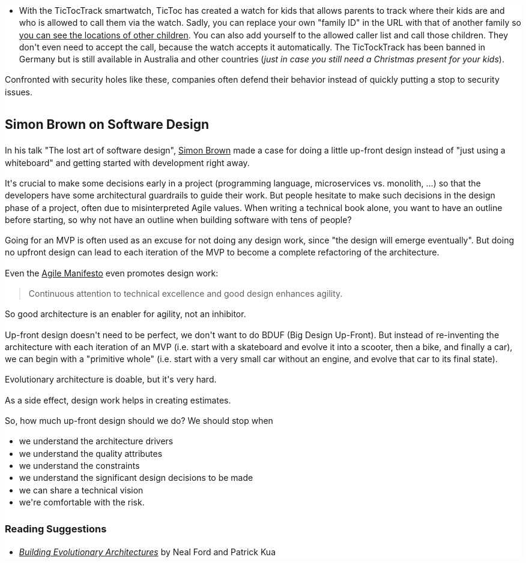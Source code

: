 * With the TicTocTrack smartwatch, TicToc has created a watch for kids that allows parents to track where their kids are and who is allowed to call them via the watch. Sadly, you can replace your own "family ID" in the URL with that of another family so [you can see the locations of other children](https://www.troyhunt.com/how-to-track-your-kids-and-other-peoples-kids-with-the-tictoctrack-watch/). You can also add yourself to the allowed caller list and call those children. They don't even need to accept the call, because the watch accepts it automatically. The TicTockTrack has been banned in Germany but is still available in Australia and other countries (*just in case you still need a Christmas present for your kids*). 

Confronted with security holes like these, companies often defend their behavior instead of quickly putting a stop to security issues. 

## Simon Brown on Software Design

In his talk "The lost art of software design", [Simon Brown](https://simonbrown.je/) made a case for doing a little up-front design instead of "just using a whiteboard" and getting started with development right away.

It's crucial to make some decisions early in a project (programming language, microservices vs. monolith, ...) so that the developers have some architectural guardrails to guide their work. But people hesitate to make such decisions in the design phase of a project, often due to misinterpreted Agile values. When writing a technical book alone, you want to have an outline before starting, so why not have an outline when building software with tens of people? 

Going for an MVP is often used as an excuse for not doing any design work, since "the design will emerge eventually". But doing no upfront design can lead to each iteration of the MVP to become a complete refactoring of the architecture.

Even the [Agile Manifesto](https://agilemanifesto.org/principles.html) even promotes design work:

> Continuous attention to technical excellence and good design enhances agility.

So good architecture is an enabler for agility, not an inhibitor.

Up-front design doesn't need to be perfect, we don't want to do BDUF (Big Design Up-Front). But instead of re-inventing the architecture with each iteration of an MVP (i.e. start with a skateboard and evolve it into a scooter, then a bike, and finally a car), we can begin with a "primitive whole" (i.e. start with a very small car without an engine, and evolve that car to its final state).

Evolutionary architecture is doable, but it's very hard.

As a side effect, design work helps in creating estimates. 

So, how much up-front design should we do? We should stop when
* we understand the architecture drivers
* we understand the quality attributes
* we understand the constraints
* we understand the significant design decisions to be made
* we can share a technical vision
* we're comfortable with the risk.

### Reading Suggestions

* [*Building Evolutionary Architectures*](https://www.goodreads.com/book/show/35755822-building-evolutionary-architectures) by Neal Ford and Patrick Kua
